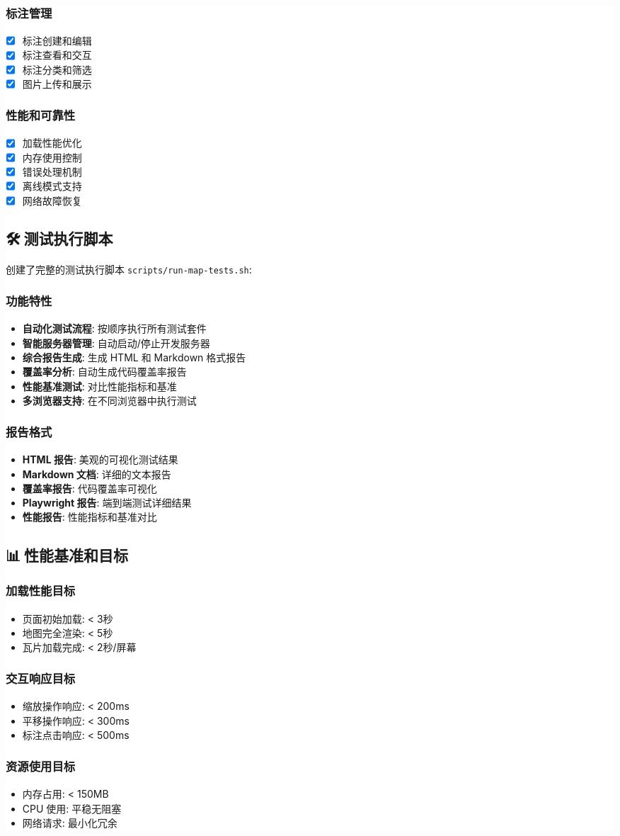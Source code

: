 ### 标注管理
- [x] 标注创建和编辑
- [x] 标注查看和交互
- [x] 标注分类和筛选
- [x] 图片上传和展示

### 性能和可靠性
- [x] 加载性能优化
- [x] 内存使用控制
- [x] 错误处理机制
- [x] 离线模式支持
- [x] 网络故障恢复

## 🛠️ 测试执行脚本

创建了完整的测试执行脚本 `scripts/run-map-tests.sh`:

### 功能特性
- **自动化测试流程**: 按顺序执行所有测试套件
- **智能服务器管理**: 自动启动/停止开发服务器
- **综合报告生成**: 生成 HTML 和 Markdown 格式报告
- **覆盖率分析**: 自动生成代码覆盖率报告
- **性能基准测试**: 对比性能指标和基准
- **多浏览器支持**: 在不同浏览器中执行测试

### 报告格式
- **HTML 报告**: 美观的可视化测试结果
- **Markdown 文档**: 详细的文本报告
- **覆盖率报告**: 代码覆盖率可视化
- **Playwright 报告**: 端到端测试详细结果
- **性能报告**: 性能指标和基准对比

## 📊 性能基准和目标

### 加载性能目标
- 页面初始加载: < 3秒
- 地图完全渲染: < 5秒
- 瓦片加载完成: < 2秒/屏幕

### 交互响应目标
- 缩放操作响应: < 200ms
- 平移操作响应: < 300ms
- 标注点击响应: < 500ms

### 资源使用目标
- 内存占用: < 150MB
- CPU 使用: 平稳无阻塞
- 网络请求: 最小化冗余
